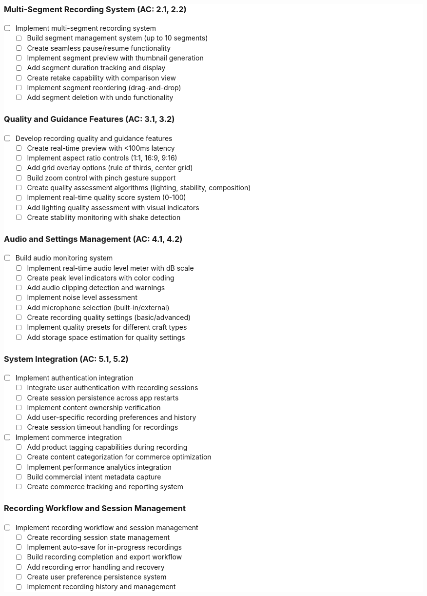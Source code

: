 ### Multi-Segment Recording System (AC: 2.1, 2.2)
- [ ] Implement multi-segment recording system
  - [ ] Build segment management system (up to 10 segments)
  - [ ] Create seamless pause/resume functionality
  - [ ] Implement segment preview with thumbnail generation
  - [ ] Add segment duration tracking and display
  - [ ] Create retake capability with comparison view
  - [ ] Implement segment reordering (drag-and-drop)
  - [ ] Add segment deletion with undo functionality

### Quality and Guidance Features (AC: 3.1, 3.2)
- [ ] Develop recording quality and guidance features
  - [ ] Create real-time preview with <100ms latency
  - [ ] Implement aspect ratio controls (1:1, 16:9, 9:16)
  - [ ] Add grid overlay options (rule of thirds, center grid)
  - [ ] Build zoom control with pinch gesture support
  - [ ] Create quality assessment algorithms (lighting, stability, composition)
  - [ ] Implement real-time quality score system (0-100)
  - [ ] Add lighting quality assessment with visual indicators
  - [ ] Create stability monitoring with shake detection

### Audio and Settings Management (AC: 4.1, 4.2)
- [ ] Build audio monitoring system
  - [ ] Implement real-time audio level meter with dB scale
  - [ ] Create peak level indicators with color coding
  - [ ] Add audio clipping detection and warnings
  - [ ] Implement noise level assessment
  - [ ] Add microphone selection (built-in/external)
  - [ ] Create recording quality settings (basic/advanced)
  - [ ] Implement quality presets for different craft types
  - [ ] Add storage space estimation for quality settings

### System Integration (AC: 5.1, 5.2)
- [ ] Implement authentication integration
  - [ ] Integrate user authentication with recording sessions
  - [ ] Create session persistence across app restarts
  - [ ] Implement content ownership verification
  - [ ] Add user-specific recording preferences and history
  - [ ] Create session timeout handling for recordings

- [ ] Implement commerce integration
  - [ ] Add product tagging capabilities during recording
  - [ ] Create content categorization for commerce optimization
  - [ ] Implement performance analytics integration
  - [ ] Build commercial intent metadata capture
  - [ ] Create commerce tracking and reporting system

### Recording Workflow and Session Management
- [ ] Implement recording workflow and session management
  - [ ] Create recording session state management
  - [ ] Implement auto-save for in-progress recordings
  - [ ] Build recording completion and export workflow
  - [ ] Add recording error handling and recovery
  - [ ] Create user preference persistence system
  - [ ] Implement recording history and management
